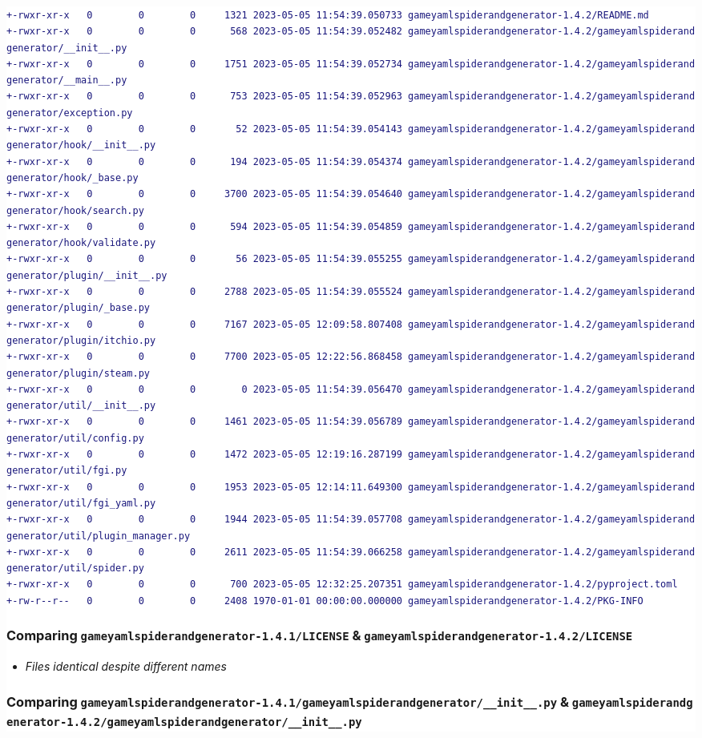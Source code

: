 ```diff
+-rwxr-xr-x   0        0        0     1321 2023-05-05 11:54:39.050733 gameyamlspiderandgenerator-1.4.2/README.md
+-rwxr-xr-x   0        0        0      568 2023-05-05 11:54:39.052482 gameyamlspiderandgenerator-1.4.2/gameyamlspiderandgenerator/__init__.py
+-rwxr-xr-x   0        0        0     1751 2023-05-05 11:54:39.052734 gameyamlspiderandgenerator-1.4.2/gameyamlspiderandgenerator/__main__.py
+-rwxr-xr-x   0        0        0      753 2023-05-05 11:54:39.052963 gameyamlspiderandgenerator-1.4.2/gameyamlspiderandgenerator/exception.py
+-rwxr-xr-x   0        0        0       52 2023-05-05 11:54:39.054143 gameyamlspiderandgenerator-1.4.2/gameyamlspiderandgenerator/hook/__init__.py
+-rwxr-xr-x   0        0        0      194 2023-05-05 11:54:39.054374 gameyamlspiderandgenerator-1.4.2/gameyamlspiderandgenerator/hook/_base.py
+-rwxr-xr-x   0        0        0     3700 2023-05-05 11:54:39.054640 gameyamlspiderandgenerator-1.4.2/gameyamlspiderandgenerator/hook/search.py
+-rwxr-xr-x   0        0        0      594 2023-05-05 11:54:39.054859 gameyamlspiderandgenerator-1.4.2/gameyamlspiderandgenerator/hook/validate.py
+-rwxr-xr-x   0        0        0       56 2023-05-05 11:54:39.055255 gameyamlspiderandgenerator-1.4.2/gameyamlspiderandgenerator/plugin/__init__.py
+-rwxr-xr-x   0        0        0     2788 2023-05-05 11:54:39.055524 gameyamlspiderandgenerator-1.4.2/gameyamlspiderandgenerator/plugin/_base.py
+-rwxr-xr-x   0        0        0     7167 2023-05-05 12:09:58.807408 gameyamlspiderandgenerator-1.4.2/gameyamlspiderandgenerator/plugin/itchio.py
+-rwxr-xr-x   0        0        0     7700 2023-05-05 12:22:56.868458 gameyamlspiderandgenerator-1.4.2/gameyamlspiderandgenerator/plugin/steam.py
+-rwxr-xr-x   0        0        0        0 2023-05-05 11:54:39.056470 gameyamlspiderandgenerator-1.4.2/gameyamlspiderandgenerator/util/__init__.py
+-rwxr-xr-x   0        0        0     1461 2023-05-05 11:54:39.056789 gameyamlspiderandgenerator-1.4.2/gameyamlspiderandgenerator/util/config.py
+-rwxr-xr-x   0        0        0     1472 2023-05-05 12:19:16.287199 gameyamlspiderandgenerator-1.4.2/gameyamlspiderandgenerator/util/fgi.py
+-rwxr-xr-x   0        0        0     1953 2023-05-05 12:14:11.649300 gameyamlspiderandgenerator-1.4.2/gameyamlspiderandgenerator/util/fgi_yaml.py
+-rwxr-xr-x   0        0        0     1944 2023-05-05 11:54:39.057708 gameyamlspiderandgenerator-1.4.2/gameyamlspiderandgenerator/util/plugin_manager.py
+-rwxr-xr-x   0        0        0     2611 2023-05-05 11:54:39.066258 gameyamlspiderandgenerator-1.4.2/gameyamlspiderandgenerator/util/spider.py
+-rwxr-xr-x   0        0        0      700 2023-05-05 12:32:25.207351 gameyamlspiderandgenerator-1.4.2/pyproject.toml
+-rw-r--r--   0        0        0     2408 1970-01-01 00:00:00.000000 gameyamlspiderandgenerator-1.4.2/PKG-INFO
```

### Comparing `gameyamlspiderandgenerator-1.4.1/LICENSE` & `gameyamlspiderandgenerator-1.4.2/LICENSE`

 * *Files identical despite different names*

### Comparing `gameyamlspiderandgenerator-1.4.1/gameyamlspiderandgenerator/__init__.py` & `gameyamlspiderandgenerator-1.4.2/gameyamlspiderandgenerator/__init__.py`
